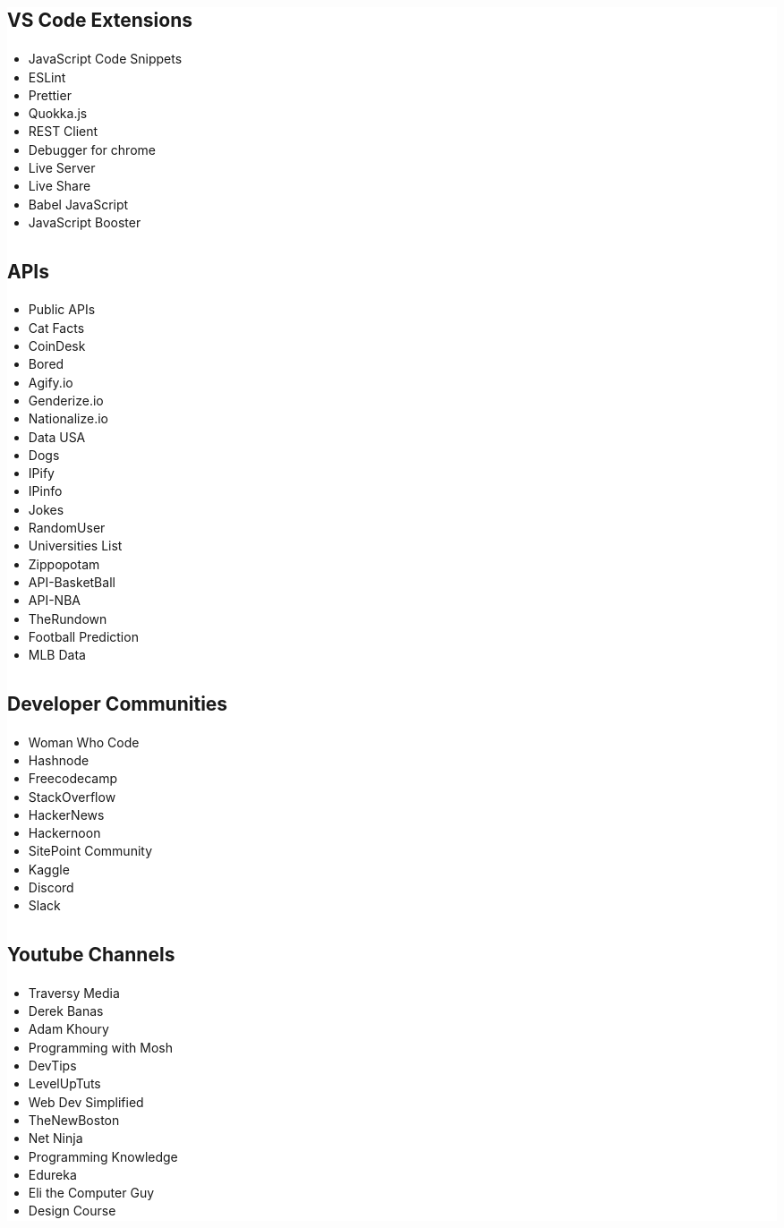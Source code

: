 ## VS Code Extensions
- JavaScript Code Snippets
- ESLint
- Prettier
- Quokka.js
- REST Client
- Debugger for chrome
- Live Server
- Live Share
- Babel JavaScript
- JavaScript Booster

## APIs
- Public APIs
- Cat Facts
- CoinDesk
- Bored
- Agify.io
- Genderize.io
- Nationalize.io
- Data USA
- Dogs
- IPify
- IPinfo
- Jokes
- RandomUser
- Universities List
- Zippopotam
- API-BasketBall
- API-NBA
- TheRundown
- Football Prediction
- MLB Data

## Developer Communities
- Woman Who Code
- Hashnode
- Freecodecamp
- StackOverflow
- HackerNews
- Hackernoon
- SitePoint Community
- Kaggle
- Discord
- Slack

## Youtube Channels
- Traversy Media
- Derek Banas
- Adam Khoury
- Programming with Mosh
- DevTips
- LevelUpTuts
- Web Dev Simplified
- TheNewBoston
- Net Ninja
- Programming Knowledge
- Edureka
- Eli the Computer Guy
- Design Course